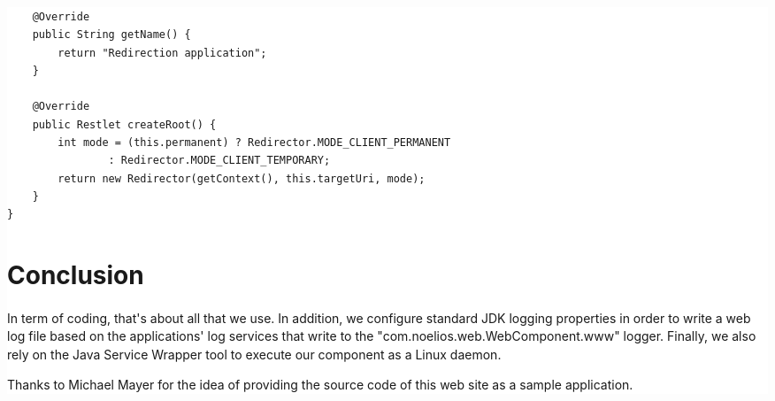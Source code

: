         @Override
        public String getName() {
            return "Redirection application";
        }

        @Override
        public Restlet createRoot() {
            int mode = (this.permanent) ? Redirector.MODE_CLIENT_PERMANENT
                    : Redirector.MODE_CLIENT_TEMPORARY;
            return new Redirector(getContext(), this.targetUri, mode);
        }
    }
</code></pre>

# <a name="conclusion"></a>Conclusion

In term of coding, that's about all that we use. In addition, we
configure standard JDK logging properties in order to write a web log
file based on the applications' log services that write to the
"com.noelios.web.WebComponent.www" logger. Finally, we also rely on the
Java Service Wrapper tool to execute our component as a Linux daemon.

Thanks to Michael Mayer for the idea of providing the source code of
this web site as a sample application.
